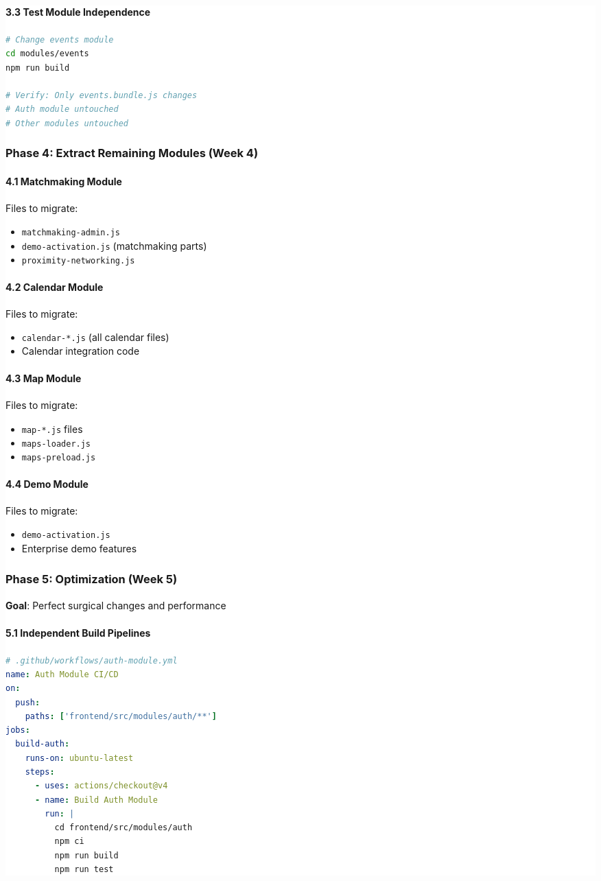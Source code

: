#### 3.3 Test Module Independence
```bash
# Change events module
cd modules/events
npm run build

# Verify: Only events.bundle.js changes
# Auth module untouched
# Other modules untouched
```

### Phase 4: Extract Remaining Modules (Week 4)

#### 4.1 Matchmaking Module
Files to migrate:
- `matchmaking-admin.js`
- `demo-activation.js` (matchmaking parts)
- `proximity-networking.js`

#### 4.2 Calendar Module
Files to migrate:
- `calendar-*.js` (all calendar files)
- Calendar integration code

#### 4.3 Map Module
Files to migrate:
- `map-*.js` files
- `maps-loader.js`
- `maps-preload.js`

#### 4.4 Demo Module
Files to migrate:
- `demo-activation.js`
- Enterprise demo features

### Phase 5: Optimization (Week 5)
**Goal**: Perfect surgical changes and performance

#### 5.1 Independent Build Pipelines
```yaml
# .github/workflows/auth-module.yml
name: Auth Module CI/CD
on:
  push:
    paths: ['frontend/src/modules/auth/**']
jobs:
  build-auth:
    runs-on: ubuntu-latest
    steps:
      - uses: actions/checkout@v4
      - name: Build Auth Module
        run: |
          cd frontend/src/modules/auth
          npm ci
          npm run build
          npm run test
```
